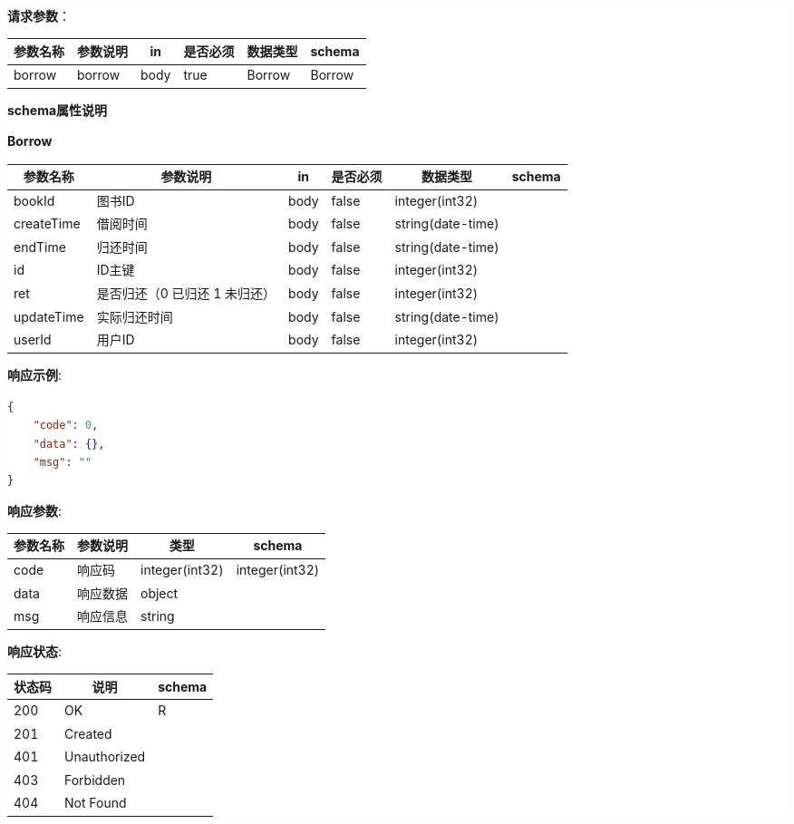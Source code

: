 **请求参数**：

| 参数名称 | 参数说明 | in   | 是否必须 | 数据类型 | schema |
| -------- | -------- | ---- | -------- | -------- | ------ |
| borrow   | borrow   | body | true     | Borrow   | Borrow |

**schema属性说明**

**Borrow**

| 参数名称   | 参数说明                      | in   | 是否必须 | 数据类型          | schema |
| ---------- | ----------------------------- | ---- | -------- | ----------------- | ------ |
| bookId     | 图书ID                        | body | false    | integer(int32)    |        |
| createTime | 借阅时间                      | body | false    | string(date-time) |        |
| endTime    | 归还时间                      | body | false    | string(date-time) |        |
| id         | ID主键                        | body | false    | integer(int32)    |        |
| ret        | 是否归还（0 已归还 1 未归还） | body | false    | integer(int32)    |        |
| updateTime | 实际归还时间                  | body | false    | string(date-time) |        |
| userId     | 用户ID                        | body | false    | integer(int32)    |        |

**响应示例**:

```json
{
	"code": 0,
	"data": {},
	"msg": ""
}
```

**响应参数**:

| 参数名称 | 参数说明 | 类型           | schema         |
| -------- | -------- | -------------- | -------------- |
| code     | 响应码   | integer(int32) | integer(int32) |
| data     | 响应数据 | object         |                |
| msg      | 响应信息 | string         |                |

**响应状态**:

| 状态码 | 说明         | schema |
| ------ | ------------ | ------ |
| 200    | OK           | R      |
| 201    | Created      |        |
| 401    | Unauthorized |        |
| 403    | Forbidden    |        |
| 404    | Not Found    |        |
